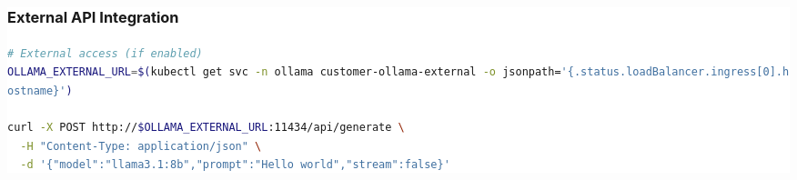 ### External API Integration

```bash
# External access (if enabled)
OLLAMA_EXTERNAL_URL=$(kubectl get svc -n ollama customer-ollama-external -o jsonpath='{.status.loadBalancer.ingress[0].hostname}')

curl -X POST http://$OLLAMA_EXTERNAL_URL:11434/api/generate \
  -H "Content-Type: application/json" \
  -d '{"model":"llama3.1:8b","prompt":"Hello world","stream":false}'
```